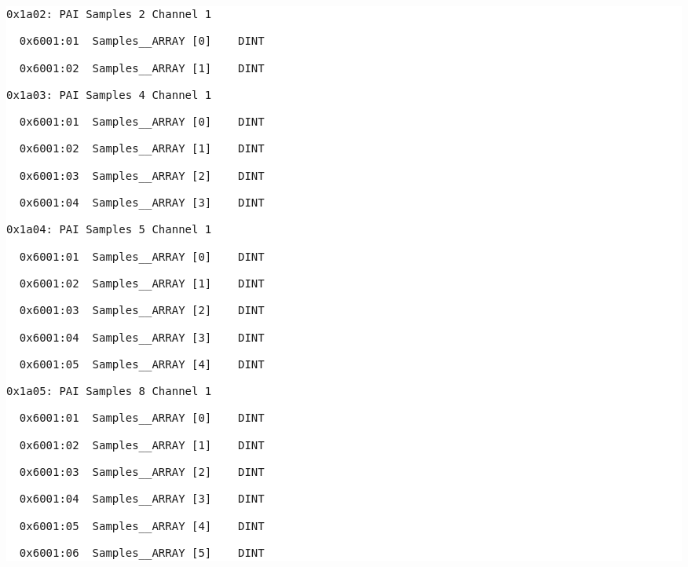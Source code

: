 </tr>
<tr class="txpdo pdosection">
<td><pre>0x1a02: PAI Samples 2 Channel 1</pre></td>
</tr>
<tr class="txpdo">
<td><pre>  0x6001:01  Samples__ARRAY [0]    DINT</pre></td>
</tr>
<tr class="txpdo">
<td><pre>  0x6001:02  Samples__ARRAY [1]    DINT</pre></td>
</tr>
<tr class="txpdo pdosection">
<td><pre>0x1a03: PAI Samples 4 Channel 1</pre></td>
</tr>
<tr class="txpdo">
<td><pre>  0x6001:01  Samples__ARRAY [0]    DINT</pre></td>
</tr>
<tr class="txpdo">
<td><pre>  0x6001:02  Samples__ARRAY [1]    DINT</pre></td>
</tr>
<tr class="txpdo">
<td><pre>  0x6001:03  Samples__ARRAY [2]    DINT</pre></td>
</tr>
<tr class="txpdo">
<td><pre>  0x6001:04  Samples__ARRAY [3]    DINT</pre></td>
</tr>
<tr class="txpdo pdosection">
<td><pre>0x1a04: PAI Samples 5 Channel 1</pre></td>
</tr>
<tr class="txpdo">
<td><pre>  0x6001:01  Samples__ARRAY [0]    DINT</pre></td>
</tr>
<tr class="txpdo">
<td><pre>  0x6001:02  Samples__ARRAY [1]    DINT</pre></td>
</tr>
<tr class="txpdo">
<td><pre>  0x6001:03  Samples__ARRAY [2]    DINT</pre></td>
</tr>
<tr class="txpdo">
<td><pre>  0x6001:04  Samples__ARRAY [3]    DINT</pre></td>
</tr>
<tr class="txpdo">
<td><pre>  0x6001:05  Samples__ARRAY [4]    DINT</pre></td>
</tr>
<tr class="txpdo pdosection">
<td><pre>0x1a05: PAI Samples 8 Channel 1</pre></td>
</tr>
<tr class="txpdo">
<td><pre>  0x6001:01  Samples__ARRAY [0]    DINT</pre></td>
</tr>
<tr class="txpdo">
<td><pre>  0x6001:02  Samples__ARRAY [1]    DINT</pre></td>
</tr>
<tr class="txpdo">
<td><pre>  0x6001:03  Samples__ARRAY [2]    DINT</pre></td>
</tr>
<tr class="txpdo">
<td><pre>  0x6001:04  Samples__ARRAY [3]    DINT</pre></td>
</tr>
<tr class="txpdo">
<td><pre>  0x6001:05  Samples__ARRAY [4]    DINT</pre></td>
</tr>
<tr class="txpdo">
<td><pre>  0x6001:06  Samples__ARRAY [5]    DINT</pre></td>
</tr>
